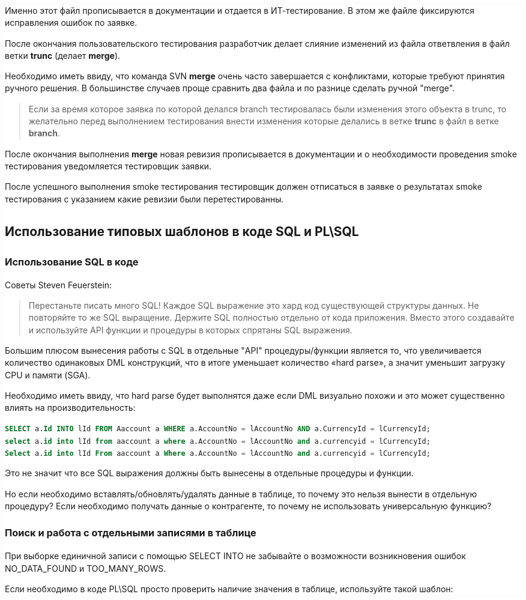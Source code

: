 Именно этот файл прописывается в документации и отдается в ИТ-тестирование. В этом же файле фиксируются исправления ошибок по заявке. 

После окончания пользовательского тестирования разработчик делает слияние изменений из файла ответвления в файл ветки **trunc** (делает **merge**). 

Необходимо иметь ввиду, что команда SVN **merge** очень часто завершается с конфликтами, которые требуют принятия ручного решения. В большинстве случаев проще сравнить два файла и по разнице сделать ручной "merge".

> Если за время которое заявка по которой делался branch тестировалась были изменения этого объекта в trunc, то желательно перед выполнением тестирования внести изменения которые делались в ветке **trunc** в файл в ветке **branch**.

После окончания выполнения **merge** новая ревизия прописывается в документации и о необходимости проведения smoke тестирования уведомляется тестировщик заявки.

После успешного выполнения smoke тестирования тестировщик должен отписаться в заявке о результатах smoke тестирования с указанием какие ревизии были перетестированны.


## Использование типовых шаблонов в коде SQL и PL\SQL

### Использование SQL в коде

Советы Steven Feuerstein:

> Перестаньте писать много SQL! Каждое SQL выражение это хард код существующей структуры данных. 
> Не повторяйте то же SQL выращение.
> Держите SQL полностью отдельно от кода приложения.
> Вместо этого создавайте и используйте API функции и процедуры в которых спрятаны SQL выражения.

Большим плюсом вынесения работы с SQL в отдельные "API" процедуры/функции является то, что увеличивается количество одинаковых DML конструкций, что в итоге уменьшает количество «hard parse», а значит уменьшит загрузку CPU и памяти (SGA). 

Необходимо иметь ввиду, что hard parse будет выполнятся даже если DML визуально похожи и это может существенно влиять на производительность:

``` sql
SELECT a.Id INTO lId FROM Aaccount a WHERE a.AccountNo = lAccountNo AND a.CurrencyId = lCurrencyId;
select a.id into lId from aaccount a where a.AccountNo = lAccountNo and a.currencyid = lCurrencyId;
Select a.id into lId From aaccount a Where a.AccountNo = lAccountNo and a.currencyid = lCurrencyId;
```

Это не значит что все SQL выражения должны быть вынесены в отдельные процедуры и функции. 

Но если необходимо вставлять/обновлять/удалять данные в таблице, то почему это нельзя вынести в отдельную процедуру?
Если необходимо получать данные о контрагенте, то почему не использовать универсальную функцию?

### Поиск и работа с отдельными записями в таблице

При выборке единичной записи с помощью SELECT INTO не забывайте о возможности возникновения ошибок NO_DATA_FOUND и TOO_MANY_ROWS. 

Если необходимо в коде PL\SQL просто проверить наличие значения в таблице, используйте такой шаблон:
